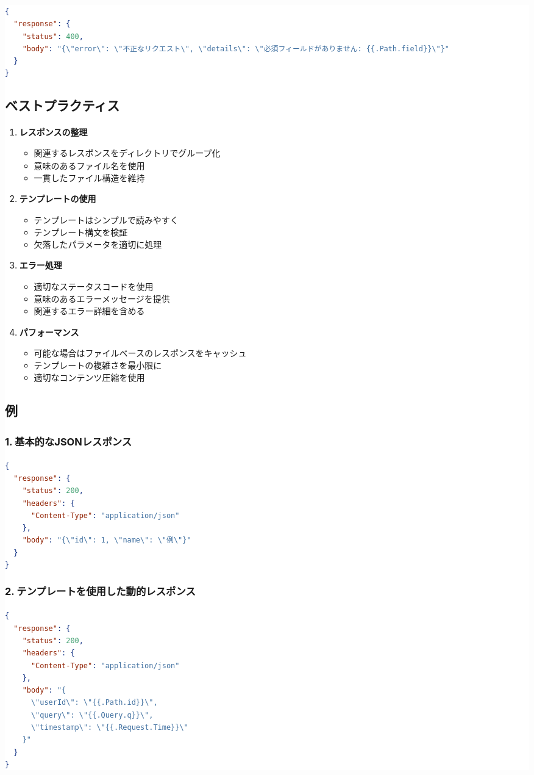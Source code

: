 ```json
{
  "response": {
    "status": 400,
    "body": "{\"error\": \"不正なリクエスト\", \"details\": \"必須フィールドがありません: {{.Path.field}}\"}"
  }
}
```

## ベストプラクティス

1. **レスポンスの整理**
   - 関連するレスポンスをディレクトリでグループ化
   - 意味のあるファイル名を使用
   - 一貫したファイル構造を維持

2. **テンプレートの使用**
   - テンプレートはシンプルで読みやすく
   - テンプレート構文を検証
   - 欠落したパラメータを適切に処理

3. **エラー処理**
   - 適切なステータスコードを使用
   - 意味のあるエラーメッセージを提供
   - 関連するエラー詳細を含める

4. **パフォーマンス**
   - 可能な場合はファイルベースのレスポンスをキャッシュ
   - テンプレートの複雑さを最小限に
   - 適切なコンテンツ圧縮を使用

## 例

### 1. 基本的なJSONレスポンス

```json
{
  "response": {
    "status": 200,
    "headers": {
      "Content-Type": "application/json"
    },
    "body": "{\"id\": 1, \"name\": \"例\"}"
  }
}
```

### 2. テンプレートを使用した動的レスポンス

```json
{
  "response": {
    "status": 200,
    "headers": {
      "Content-Type": "application/json"
    },
    "body": "{
      \"userId\": \"{{.Path.id}}\",
      \"query\": \"{{.Query.q}}\",
      \"timestamp\": \"{{.Request.Time}}\"
    }"
  }
}
```
